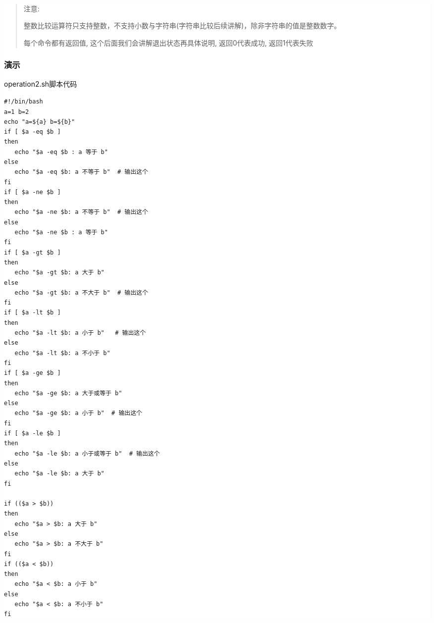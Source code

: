 > 注意:
>
>  整数比较运算符只支持整数，不支持小数与字符串(字符串比较后续讲解)，除非字符串的值是整数数字。
>
> 每个命令都有返回值,  这个后面我们会讲解退出状态再具体说明,  返回0代表成功, 返回1代表失败



### 演示

operation2.sh脚本代码

```shell
#!/bin/bash
a=1 b=2
echo "a=${a} b=${b}"
if [ $a -eq $b ]
then
   echo "$a -eq $b : a 等于 b"
else
   echo "$a -eq $b: a 不等于 b"  # 输出这个
fi
if [ $a -ne $b ]
then
   echo "$a -ne $b: a 不等于 b"  # 输出这个
else
   echo "$a -ne $b : a 等于 b"
fi
if [ $a -gt $b ]
then
   echo "$a -gt $b: a 大于 b"
else
   echo "$a -gt $b: a 不大于 b"  # 输出这个
fi
if [ $a -lt $b ]
then
   echo "$a -lt $b: a 小于 b"   # 输出这个
else
   echo "$a -lt $b: a 不小于 b"
fi
if [ $a -ge $b ]
then
   echo "$a -ge $b: a 大于或等于 b"
else
   echo "$a -ge $b: a 小于 b"  # 输出这个
fi
if [ $a -le $b ]
then
   echo "$a -le $b: a 小于或等于 b"  # 输出这个
else
   echo "$a -le $b: a 大于 b"
fi

if (($a > $b))
then
   echo "$a > $b: a 大于 b"
else
   echo "$a > $b: a 不大于 b"
fi
if (($a < $b))
then
   echo "$a < $b: a 小于 b"
else
   echo "$a < $b: a 不小于 b"
fi
```